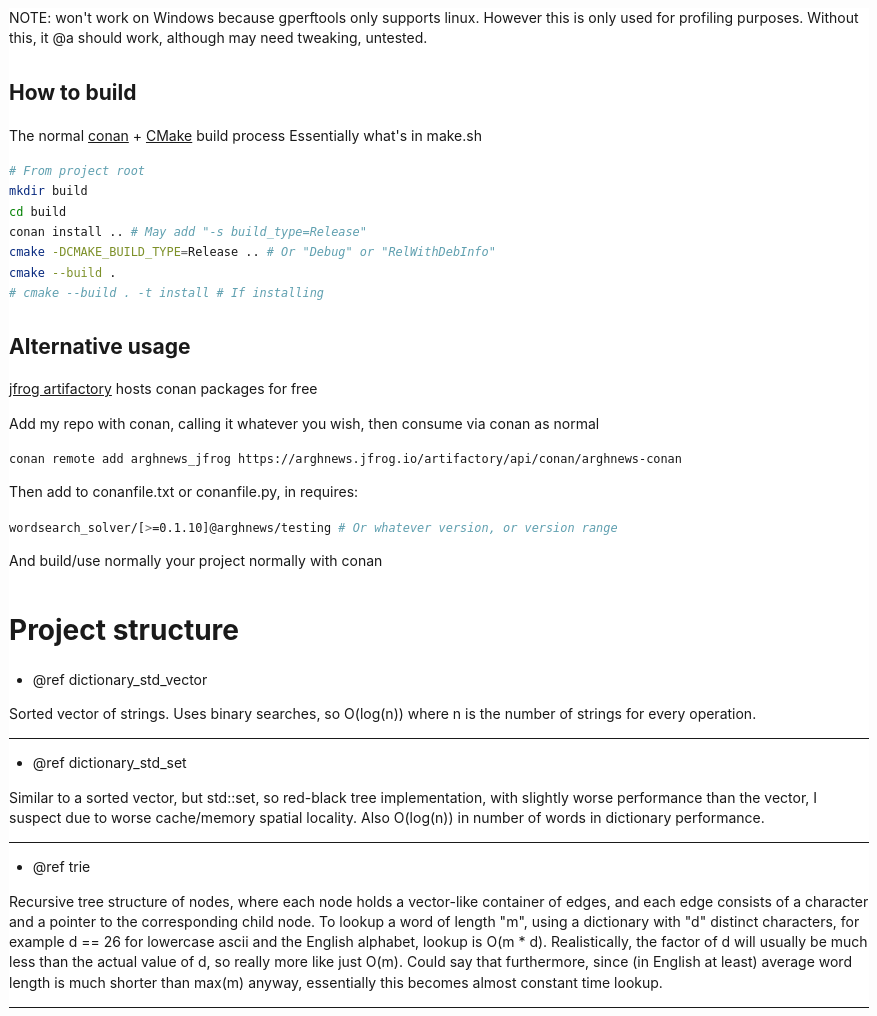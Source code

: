 NOTE: won't work on Windows because gperftools only supports linux. However this is only used for profiling purposes. Without this, it @a should work, although may need tweaking, untested.

## How to build

The normal [conan](https://conan.io/) + [CMake](https://cmake.org/) build process
Essentially what's in make.sh

```bash
# From project root
mkdir build
cd build
conan install .. # May add "-s build_type=Release"
cmake -DCMAKE_BUILD_TYPE=Release .. # Or "Debug" or "RelWithDebInfo"
cmake --build .
# cmake --build . -t install # If installing
```

## Alternative usage

[jfrog artifactory](https://jfrog.com/artifactory/) hosts conan packages for free

Add my repo with conan, calling it whatever you wish, then consume via conan as normal

```bash
conan remote add arghnews_jfrog https://arghnews.jfrog.io/artifactory/api/conan/arghnews-conan
```

Then add to conanfile.txt or conanfile.py, in requires:

```bash
wordsearch_solver/[>=0.1.10]@arghnews/testing # Or whatever version, or version range
```

And build/use normally your project normally with conan

# Project structure

- @ref dictionary_std_vector

Sorted vector of strings. Uses binary searches, so O(log(n)) where n is the number of strings for every operation.

---

- @ref dictionary_std_set

Similar to a sorted vector, but std::set, so red-black tree implementation, with slightly worse performance than the vector, I suspect due to worse cache/memory spatial locality. Also O(log(n)) in number of words in dictionary performance.

---

- @ref trie

Recursive tree structure of nodes, where each node holds a vector-like container of edges, and each edge consists of a character and a pointer to the corresponding child node. 
To lookup a word of length "m", using a dictionary with "d" distinct characters, for example d == 26 for lowercase ascii and the English alphabet, lookup is O(m * d).
Realistically, the factor of d will usually be much less than the actual value of d, so really more like just O(m).
Could say that furthermore, since (in English at least) average word length is much shorter than max(m) anyway, essentially this becomes almost constant time lookup.

---